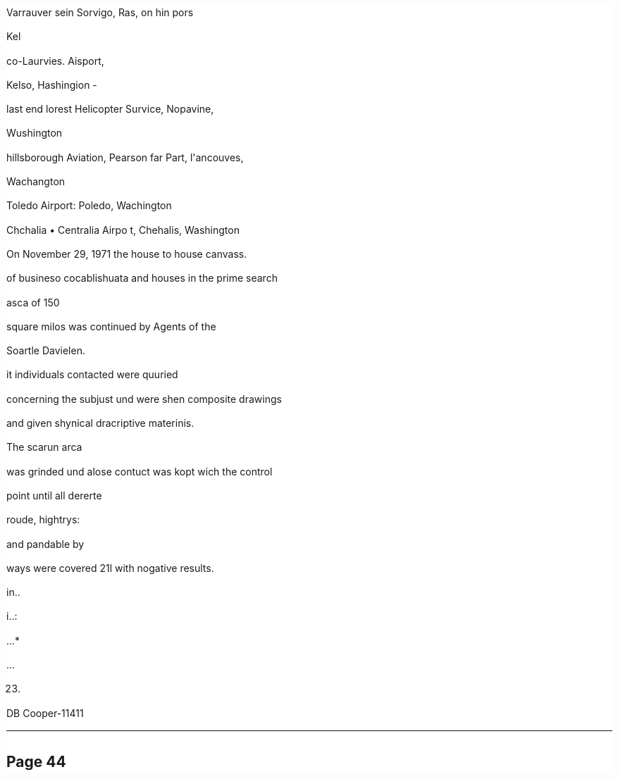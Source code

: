 Varrauver sein Sorvigo, Ras, on hin pors

Kel

co-Laurvies. Aisport,

Kelso, Hashingion -

last end lorest Helicopter Survice, Nopavine,

Wushington

hillsborough Aviation, Pearson far Part, l'ancouves,

Wachangton

Toledo Airport: Poledo, Wachington

Chchalia • Centralia Airpo t, Chehalis, Washington

On November 29, 1971 the house to house canvass.

of busineso cocablishuata and houses in the prime search

asca of 150

square milos was continued by Agents of the

Soartle Davielen.

it individuals contacted were quuried

concerning the subjust und were shen composite drawings

and given shynical dracriptive materinis.

The scarun arca

was grinded und alose contuct was kopt wich the control

point until all dererte

roude, hightrys:

and pandable by

ways were covered 21l with nogative results.

in..

i..:

...*

...

23.

DB Cooper-11411

---

## Page 44
